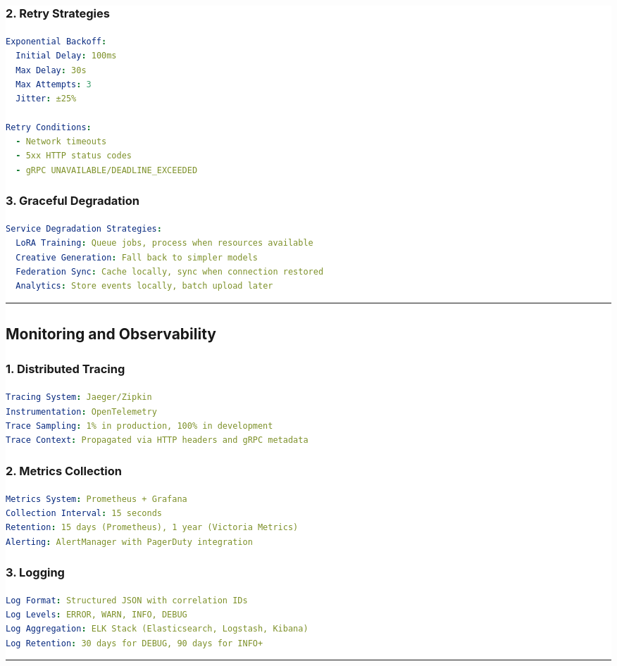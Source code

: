 ### 2. Retry Strategies
```yaml
Exponential Backoff:
  Initial Delay: 100ms
  Max Delay: 30s
  Max Attempts: 3
  Jitter: ±25%

Retry Conditions:
  - Network timeouts
  - 5xx HTTP status codes
  - gRPC UNAVAILABLE/DEADLINE_EXCEEDED
```

### 3. Graceful Degradation
```yaml
Service Degradation Strategies:
  LoRA Training: Queue jobs, process when resources available
  Creative Generation: Fall back to simpler models
  Federation Sync: Cache locally, sync when connection restored
  Analytics: Store events locally, batch upload later
```

---

## Monitoring and Observability

### 1. Distributed Tracing
```yaml
Tracing System: Jaeger/Zipkin
Instrumentation: OpenTelemetry
Trace Sampling: 1% in production, 100% in development
Trace Context: Propagated via HTTP headers and gRPC metadata
```

### 2. Metrics Collection
```yaml
Metrics System: Prometheus + Grafana
Collection Interval: 15 seconds
Retention: 15 days (Prometheus), 1 year (Victoria Metrics)
Alerting: AlertManager with PagerDuty integration
```

### 3. Logging
```yaml
Log Format: Structured JSON with correlation IDs
Log Levels: ERROR, WARN, INFO, DEBUG
Log Aggregation: ELK Stack (Elasticsearch, Logstash, Kibana)
Log Retention: 30 days for DEBUG, 90 days for INFO+
```

---